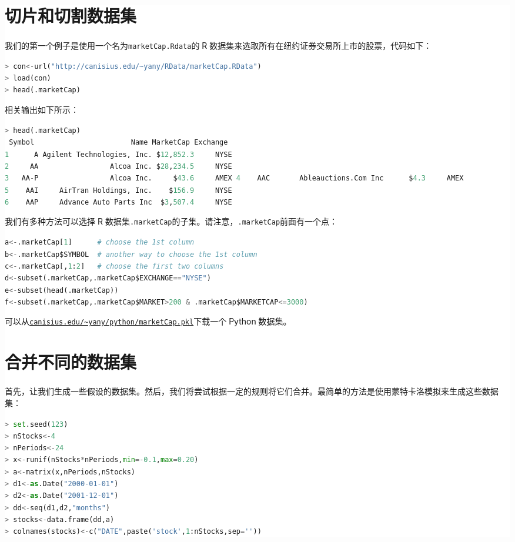 # 切片和切割数据集

我们的第一个例子是使用一个名为`marketCap.Rdata`的 R 数据集来选取所有在纽约证券交易所上市的股票，代码如下：

```py
> con<-url("http://canisius.edu/~yany/RData/marketCap.RData") 
> load(con) 
> head(.marketCap) 
```

相关输出如下所示：

```py
> head(.marketCap) 
 Symbol                       Name MarketCap Exchange 
1      A Agilent Technologies, Inc. $12,852.3     NYSE 
2     AA                 Alcoa Inc. $28,234.5     NYSE 
3   AA-P                 Alcoa Inc.     $43.6     AMEX 4    AAC       Ableauctions.Com Inc      $4.3     AMEX 
5    AAI     AirTran Holdings, Inc.    $156.9     NYSE 
6    AAP     Advance Auto Parts Inc  $3,507.4     NYSE 
```

我们有多种方法可以选择 R 数据集`.marketCap`的子集。请注意，`.marketCap`前面有一个点：

```py
a<-.marketCap[1]      # choose the 1st column  
b<-.marketCap$SYMBOL  # another way to choose the 1st column  
c<-.marketCap[,1:2]   # choose the first two columns  
d<-subset(.marketCap,.marketCap$EXCHANGE=="NYSE") 
e<-subset(head(.marketCap)) 
f<-subset(.marketCap,.marketCap$MARKET>200 & .marketCap$MARKETCAP<=3000) 
```

可以从[`canisius.edu/~yany/python/marketCap.pkl`](http://canisius.edu/~yany/python/marketCap.pkl)下载一个 Python 数据集。

# 合并不同的数据集

首先，让我们生成一些假设的数据集。然后，我们将尝试根据一定的规则将它们合并。最简单的方法是使用蒙特卡洛模拟来生成这些数据集：

```py
> set.seed(123) 
> nStocks<-4 
> nPeriods<-24 
> x<-runif(nStocks*nPeriods,min=-0.1,max=0.20) 
> a<-matrix(x,nPeriods,nStocks) 
> d1<-as.Date("2000-01-01") 
> d2<-as.Date("2001-12-01") 
> dd<-seq(d1,d2,"months") 
> stocks<-data.frame(dd,a) 
> colnames(stocks)<-c("DATE",paste('stock',1:nStocks,sep=''))  
```
